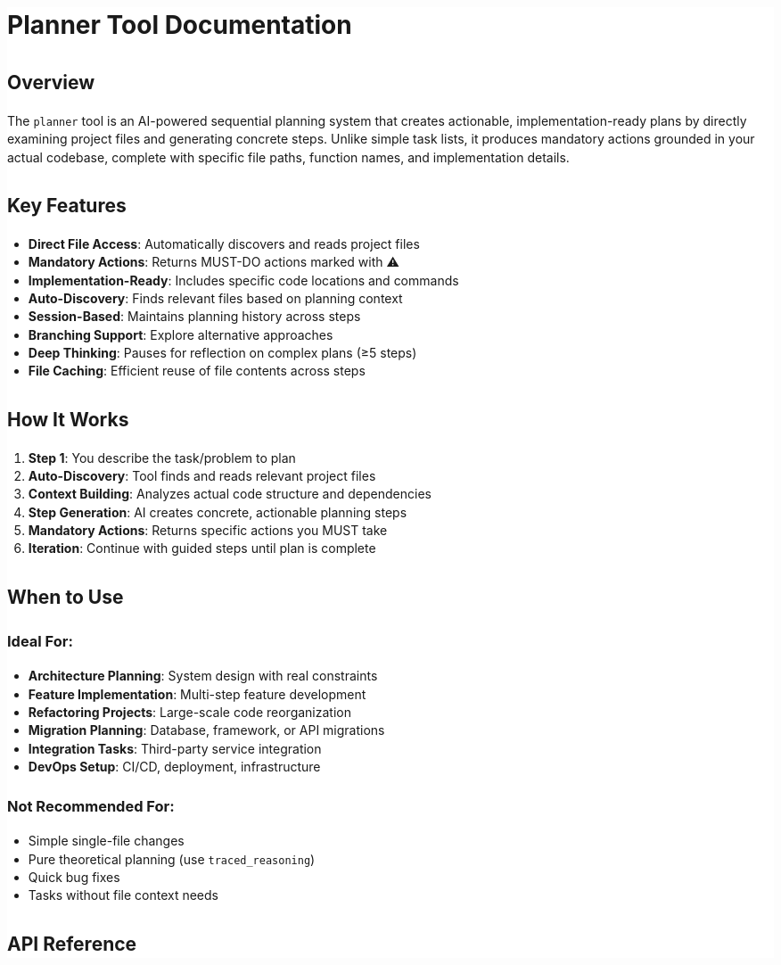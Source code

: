 # Planner Tool Documentation

## Overview

The `planner` tool is an AI-powered sequential planning system that creates actionable, implementation-ready plans by directly examining project files and generating concrete steps. Unlike simple task lists, it produces mandatory actions grounded in your actual codebase, complete with specific file paths, function names, and implementation details.

## Key Features

- **Direct File Access**: Automatically discovers and reads project files
- **Mandatory Actions**: Returns MUST-DO actions marked with ⚠️
- **Implementation-Ready**: Includes specific code locations and commands
- **Auto-Discovery**: Finds relevant files based on planning context
- **Session-Based**: Maintains planning history across steps
- **Branching Support**: Explore alternative approaches
- **Deep Thinking**: Pauses for reflection on complex plans (≥5 steps)
- **File Caching**: Efficient reuse of file contents across steps

## How It Works

1. **Step 1**: You describe the task/problem to plan
2. **Auto-Discovery**: Tool finds and reads relevant project files
3. **Context Building**: Analyzes actual code structure and dependencies
4. **Step Generation**: AI creates concrete, actionable planning steps
5. **Mandatory Actions**: Returns specific actions you MUST take
6. **Iteration**: Continue with guided steps until plan is complete

## When to Use

### Ideal For:
- **Architecture Planning**: System design with real constraints
- **Feature Implementation**: Multi-step feature development
- **Refactoring Projects**: Large-scale code reorganization
- **Migration Planning**: Database, framework, or API migrations
- **Integration Tasks**: Third-party service integration
- **DevOps Setup**: CI/CD, deployment, infrastructure

### Not Recommended For:
- Simple single-file changes
- Pure theoretical planning (use `traced_reasoning`)
- Quick bug fixes
- Tasks without file context needs

## API Reference
